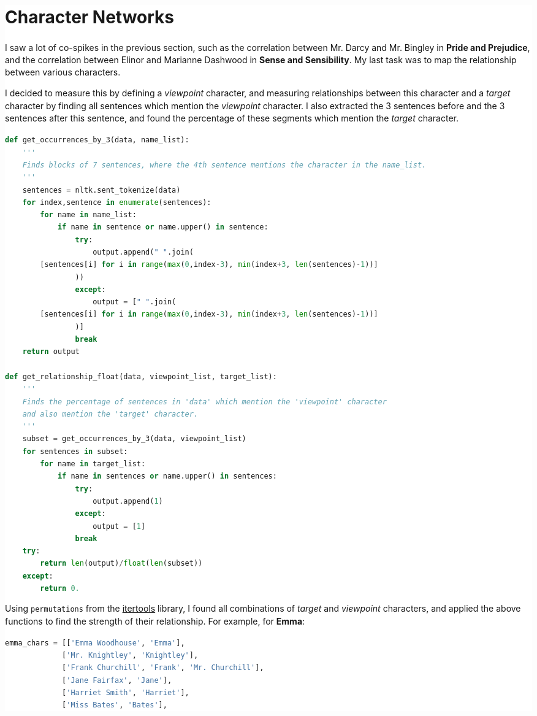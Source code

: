 # Character Networks
I saw a lot of co-spikes in the previous section, such as the correlation between Mr. Darcy and Mr. Bingley
in **Pride and Prejudice**, and the correlation between Elinor and Marianne Dashwood in **Sense and Sensibility**.
My last task was to map the relationship between various characters.

I decided to measure this by defining a *viewpoint* character, and measuring relationships between this character
and a *target* character by finding all sentences which mention the *viewpoint* character.
I also extracted the 3 sentences before and the 3 sentences after this sentence, and 
found the percentage of these segments which mention the *target* character.

```python
def get_occurrences_by_3(data, name_list):
	'''
	Finds blocks of 7 sentences, where the 4th sentence mentions the character in the name_list.
	'''
    sentences = nltk.sent_tokenize(data)
    for index,sentence in enumerate(sentences):
        for name in name_list:
            if name in sentence or name.upper() in sentence:
                try:
                    output.append(" ".join(
		[sentences[i] for i in range(max(0,index-3), min(index+3, len(sentences)-1))]
				))
                except:
                    output = [" ".join(
		[sentences[i] for i in range(max(0,index-3), min(index+3, len(sentences)-1))]
				)]
                break
    return output

def get_relationship_float(data, viewpoint_list, target_list):
	'''
	Finds the percentage of sentences in 'data' which mention the 'viewpoint' character
	and also mention the 'target' character.
	'''
    subset = get_occurrences_by_3(data, viewpoint_list)
    for sentences in subset:
        for name in target_list:
            if name in sentences or name.upper() in sentences:
                try:
                    output.append(1)
                except:
                    output = [1]
                break
    try:
        return len(output)/float(len(subset))
    except:
        return 0.
```
Using `permutations` from the [itertools](https://docs.python.org/2/library/itertools.html) library,
I found all combinations of *target* and *viewpoint* characters, and applied the above functions to 
find the strength of their relationship. For example, for **Emma**:
```python
emma_chars = [['Emma Woodhouse', 'Emma'], 
             ['Mr. Knightley', 'Knightley'],
             ['Frank Churchill', 'Frank', 'Mr. Churchill'],
             ['Jane Fairfax', 'Jane'],
             ['Harriet Smith', 'Harriet'], 
             ['Miss Bates', 'Bates'],
```
